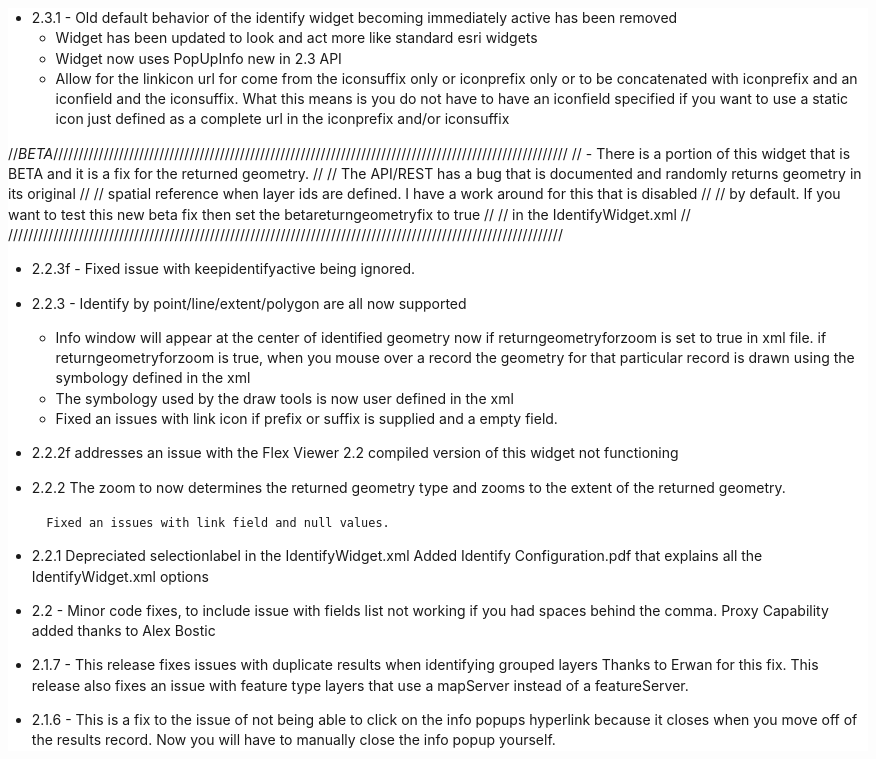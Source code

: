 * 2.3.1 - Old default behavior of the identify widget becoming immediately active has been removed
	- Widget has been updated to look and act more like standard esri widgets
	- Widget now uses PopUpInfo new in 2.3 API
	- Allow for the linkicon url for come from the iconsuffix only or iconprefix only or
	  to be concatenated with iconprefix and an iconfield and the iconsuffix. What this means
	  is you do not have to have an iconfield specified if you want to use a static icon
	  just defined as a complete url in the iconprefix and/or iconsuffix

//*BETA*//////////////////////////////////////////////////////////////////////////////////////////////////////
//	- There is a portion of this widget that is BETA and it is a fix for the returned geometry.         //
//	  The API/REST has a bug that is documented and randomly returns geometry in its original           //
//        spatial reference when layer ids are defined. I have a work around for this that is disabled      //
//	  by default. If you want to test this new beta fix then set the betareturngeometryfix to true      //
//	  in the IdentifyWidget.xml                                                                         //
//////////////////////////////////////////////////////////////////////////////////////////////////////////////

* 2.2.3f - Fixed issue with keepidentifyactive being ignored.

* 2.2.3 - Identify by point/line/extent/polygon are all now supported
	- Info window will appear at the center of identified geometry now if returngeometryforzoom is set to true in xml file.
	if returngeometryforzoom is true, when you mouse over a record the geometry for that particular record is drawn using the symbology defined in the xml
	- The symbology used by the draw tools is now user defined in the xml
	- Fixed an issues with link icon if prefix or suffix is supplied and a empty field.

* 2.2.2f addresses an issue with the Flex Viewer 2.2 compiled version of this widget not functioning

* 2.2.2 The zoom to now determines the returned geometry type and zooms to the
        extent of the returned geometry.

        Fixed an issues with link field and null values.

* 2.2.1 Depreciated selectionlabel in the IdentifyWidget.xml
	Added Identify Configuration.pdf that explains all the IdentifyWidget.xml options

* 2.2 - Minor code fixes, to include issue with fields list not working if you had spaces behind the comma. 
        Proxy Capability added thanks to Alex Bostic

* 2.1.7 - This release fixes issues with duplicate results when identifying grouped layers
        Thanks to Erwan for this fix. This release also fixes an issue with feature type layers that
        use a mapServer instead of a featureServer.

* 2.1.6 - This is a fix to the issue of not being able to click on the info popups hyperlink
        because it closes when you move off of the results record. Now you will have to manually
        close the info popup yourself.
